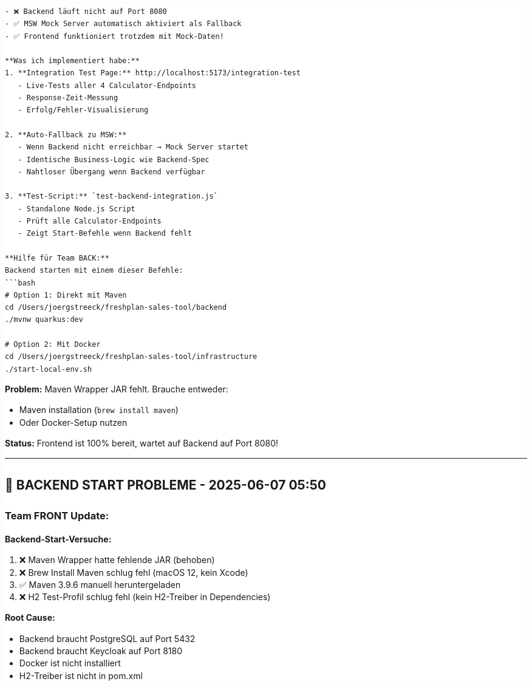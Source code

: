 ```
- ❌ Backend läuft nicht auf Port 8080
- ✅ MSW Mock Server automatisch aktiviert als Fallback
- ✅ Frontend funktioniert trotzdem mit Mock-Daten!

**Was ich implementiert habe:**
1. **Integration Test Page:** http://localhost:5173/integration-test
   - Live-Tests aller 4 Calculator-Endpoints
   - Response-Zeit-Messung
   - Erfolg/Fehler-Visualisierung

2. **Auto-Fallback zu MSW:**
   - Wenn Backend nicht erreichbar → Mock Server startet
   - Identische Business-Logic wie Backend-Spec
   - Nahtloser Übergang wenn Backend verfügbar

3. **Test-Script:** `test-backend-integration.js`
   - Standalone Node.js Script
   - Prüft alle Calculator-Endpoints
   - Zeigt Start-Befehle wenn Backend fehlt

**Hilfe für Team BACK:**
Backend starten mit einem dieser Befehle:
```bash
# Option 1: Direkt mit Maven
cd /Users/joergstreeck/freshplan-sales-tool/backend
./mvnw quarkus:dev

# Option 2: Mit Docker
cd /Users/joergstreeck/freshplan-sales-tool/infrastructure
./start-local-env.sh
```

**Problem:** Maven Wrapper JAR fehlt. Brauche entweder:
- Maven installation (`brew install maven`)
- Oder Docker-Setup nutzen

**Status:** Frontend ist 100% bereit, wartet auf Backend auf Port 8080!

---

## 🚧 BACKEND START PROBLEME - 2025-06-07 05:50

### Team FRONT Update:

**Backend-Start-Versuche:**
1. ❌ Maven Wrapper hatte fehlende JAR (behoben)
2. ❌ Brew Install Maven schlug fehl (macOS 12, kein Xcode)
3. ✅ Maven 3.9.6 manuell heruntergeladen
4. ❌ H2 Test-Profil schlug fehl (kein H2-Treiber in Dependencies)

**Root Cause:**
- Backend braucht PostgreSQL auf Port 5432
- Backend braucht Keycloak auf Port 8180
- Docker ist nicht installiert
- H2-Treiber ist nicht in pom.xml
